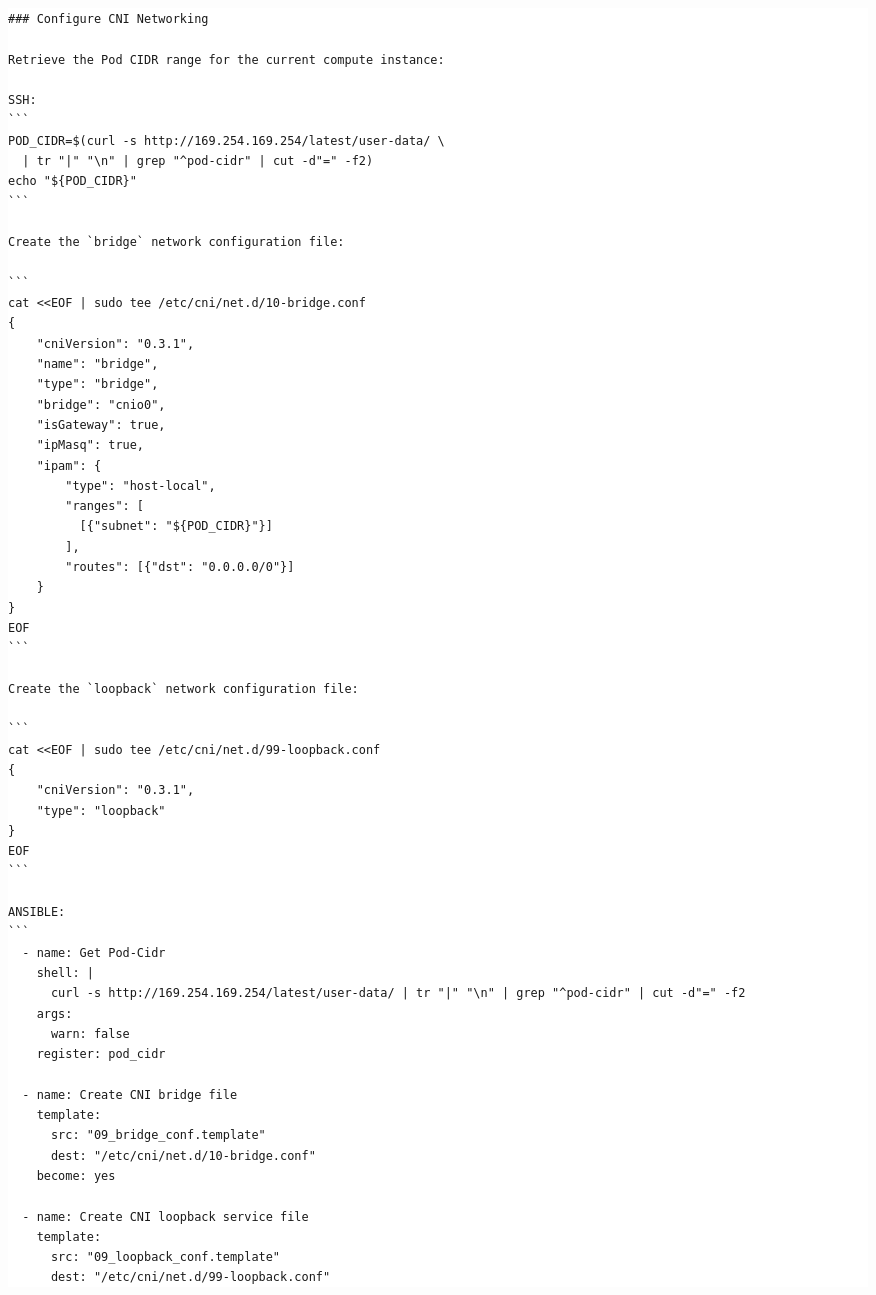 ````
### Configure CNI Networking

Retrieve the Pod CIDR range for the current compute instance:

SSH:
```
POD_CIDR=$(curl -s http://169.254.169.254/latest/user-data/ \
  | tr "|" "\n" | grep "^pod-cidr" | cut -d"=" -f2)
echo "${POD_CIDR}"
```

Create the `bridge` network configuration file:

```
cat <<EOF | sudo tee /etc/cni/net.d/10-bridge.conf
{
    "cniVersion": "0.3.1",
    "name": "bridge",
    "type": "bridge",
    "bridge": "cnio0",
    "isGateway": true,
    "ipMasq": true,
    "ipam": {
        "type": "host-local",
        "ranges": [
          [{"subnet": "${POD_CIDR}"}]
        ],
        "routes": [{"dst": "0.0.0.0/0"}]
    }
}
EOF
```

Create the `loopback` network configuration file:

```
cat <<EOF | sudo tee /etc/cni/net.d/99-loopback.conf
{
    "cniVersion": "0.3.1",
    "type": "loopback"
}
EOF
```

ANSIBLE:
```
  - name: Get Pod-Cidr
    shell: |
      curl -s http://169.254.169.254/latest/user-data/ | tr "|" "\n" | grep "^pod-cidr" | cut -d"=" -f2
    args:
      warn: false
    register: pod_cidr
  
  - name: Create CNI bridge file
    template:
      src: "09_bridge_conf.template"
      dest: "/etc/cni/net.d/10-bridge.conf"
    become: yes

  - name: Create CNI loopback service file
    template:
      src: "09_loopback_conf.template"
      dest: "/etc/cni/net.d/99-loopback.conf"
````